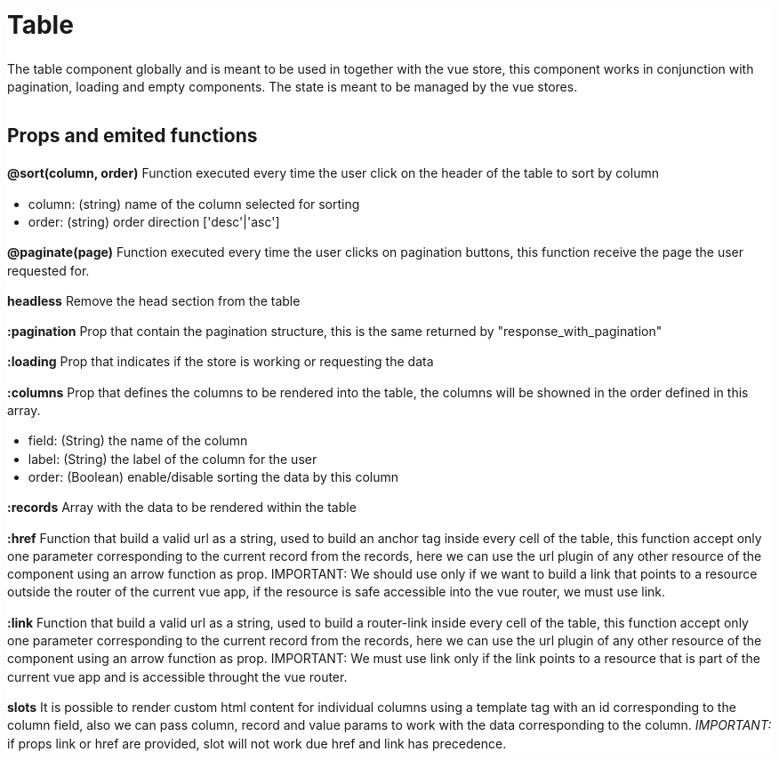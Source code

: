 # Table

The table component globally and is meant to be used in together with the vue store, this component works in conjunction with pagination, loading and empty components. The state is meant to be managed by the vue stores.

## Props and emited functions

**@sort(column, order)** 
Function executed every time the user click on the header of the table to sort by column

- column: (string) name of the column selected for sorting 
- order: (string) order direction ['desc'|'asc'] 

**@paginate(page)**
Function executed every time the user clicks on pagination buttons, this function receive the page the user requested for.

**headless**
Remove the head section from the table

**:pagination**
Prop that contain the pagination structure, this is the same returned by "response_with_pagination"

**:loading**
Prop that indicates if the store is working or requesting the data

**:columns**
Prop that defines the columns to be rendered into the table, the columns will be showned in the order defined in this array.

- field: (String) the name of the column
- label: (String) the label of the column for the user
- order: (Boolean) enable/disable sorting the data by this column  

**:records**
Array with the data to be rendered within the table

**:href**
Function that build a valid url as a string, used to build an anchor tag inside every cell of the table, this function accept only one parameter corresponding to the current record from the records, here we can use the url plugin of any other resource of the component using an arrow function as prop. IMPORTANT: We should use only if we want to build a link that points to a resource outside the router of the current vue app, if the resource is safe accessible into the vue router, we must use link.

**:link**
Function that build a valid url as a string, used to build a router-link inside every cell of the table, this function accept only one parameter corresponding to the current record from the records, here we can use the url plugin of any other resource of the component using an arrow function as prop. IMPORTANT: We must use link only if the link points to a resource that is part of the current vue app and is accessible throught the vue router.

**slots** 
It is possible to render custom html content for individual columns using a template tag with an id corresponding to the
column field, also we can pass column, record and value params to work with the data corresponding to the column. 
_IMPORTANT:_ if props link or href are provided, slot will not work due href and link has precedence. 
